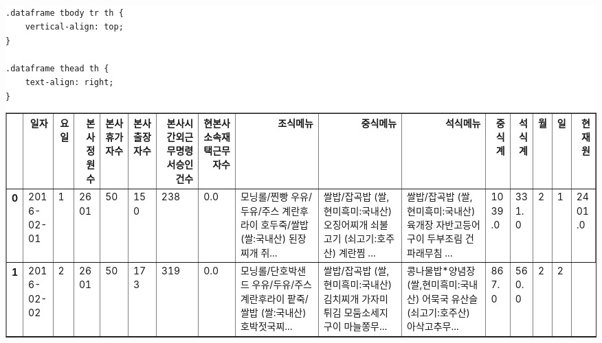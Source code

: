     .dataframe tbody tr th {
        vertical-align: top;
    }

    .dataframe thead th {
        text-align: right;
    }
</style>
<table border="1" class="dataframe">
  <thead>
    <tr style="text-align: right;">
      <th></th>
      <th>일자</th>
      <th>요일</th>
      <th>본사정원수</th>
      <th>본사휴가자수</th>
      <th>본사출장자수</th>
      <th>본사시간외근무명령서승인건수</th>
      <th>현본사소속재택근무자수</th>
      <th>조식메뉴</th>
      <th>중식메뉴</th>
      <th>석식메뉴</th>
      <th>중식계</th>
      <th>석식계</th>
      <th>월</th>
      <th>일</th>
      <th>현재원</th>
    </tr>
  </thead>
  <tbody>
    <tr>
      <th>0</th>
      <td>2016-02-01</td>
      <td>1</td>
      <td>2601</td>
      <td>50</td>
      <td>150</td>
      <td>238</td>
      <td>0.0</td>
      <td>모닝롤/찐빵  우유/두유/주스 계란후라이  호두죽/쌀밥 (쌀:국내산) 된장찌개  쥐...</td>
      <td>쌀밥/잡곡밥 (쌀,현미흑미:국내산) 오징어찌개  쇠불고기 (쇠고기:호주산) 계란찜 ...</td>
      <td>쌀밥/잡곡밥 (쌀,현미흑미:국내산) 육개장  자반고등어구이  두부조림  건파래무침 ...</td>
      <td>1039.0</td>
      <td>331.0</td>
      <td>2</td>
      <td>1</td>
      <td>2401.0</td>
    </tr>
    <tr>
      <th>1</th>
      <td>2016-02-02</td>
      <td>2</td>
      <td>2601</td>
      <td>50</td>
      <td>173</td>
      <td>319</td>
      <td>0.0</td>
      <td>모닝롤/단호박샌드  우유/두유/주스 계란후라이  팥죽/쌀밥 (쌀:국내산) 호박젓국찌...</td>
      <td>쌀밥/잡곡밥 (쌀,현미흑미:국내산) 김치찌개  가자미튀김  모둠소세지구이  마늘쫑무...</td>
      <td>콩나물밥*양념장 (쌀,현미흑미:국내산) 어묵국  유산슬 (쇠고기:호주산) 아삭고추무...</td>
      <td>867.0</td>
      <td>560.0</td>
      <td>2</td>
      <td>2</td>